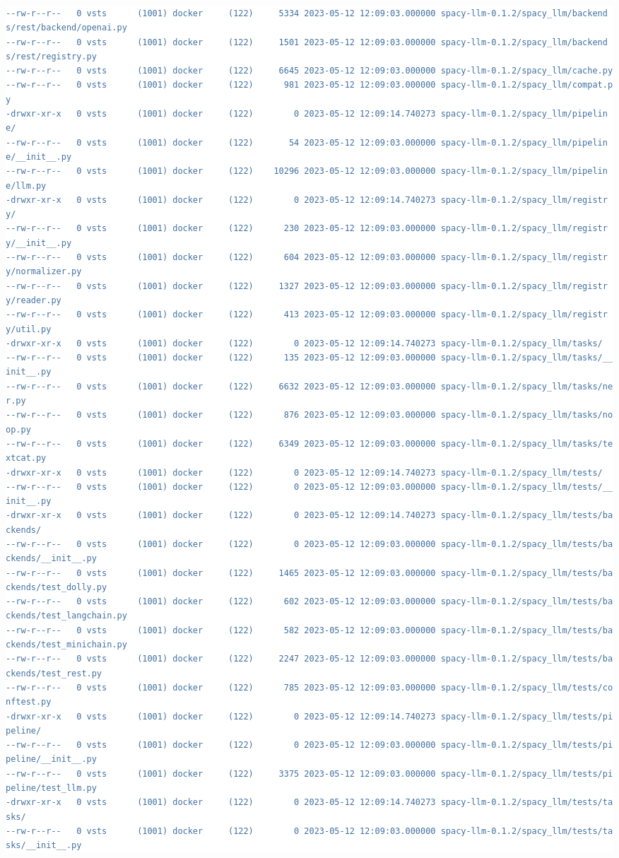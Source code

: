 ```diff
--rw-r--r--   0 vsts      (1001) docker     (122)     5334 2023-05-12 12:09:03.000000 spacy-llm-0.1.2/spacy_llm/backends/rest/backend/openai.py
--rw-r--r--   0 vsts      (1001) docker     (122)     1501 2023-05-12 12:09:03.000000 spacy-llm-0.1.2/spacy_llm/backends/rest/registry.py
--rw-r--r--   0 vsts      (1001) docker     (122)     6645 2023-05-12 12:09:03.000000 spacy-llm-0.1.2/spacy_llm/cache.py
--rw-r--r--   0 vsts      (1001) docker     (122)      981 2023-05-12 12:09:03.000000 spacy-llm-0.1.2/spacy_llm/compat.py
-drwxr-xr-x   0 vsts      (1001) docker     (122)        0 2023-05-12 12:09:14.740273 spacy-llm-0.1.2/spacy_llm/pipeline/
--rw-r--r--   0 vsts      (1001) docker     (122)       54 2023-05-12 12:09:03.000000 spacy-llm-0.1.2/spacy_llm/pipeline/__init__.py
--rw-r--r--   0 vsts      (1001) docker     (122)    10296 2023-05-12 12:09:03.000000 spacy-llm-0.1.2/spacy_llm/pipeline/llm.py
-drwxr-xr-x   0 vsts      (1001) docker     (122)        0 2023-05-12 12:09:14.740273 spacy-llm-0.1.2/spacy_llm/registry/
--rw-r--r--   0 vsts      (1001) docker     (122)      230 2023-05-12 12:09:03.000000 spacy-llm-0.1.2/spacy_llm/registry/__init__.py
--rw-r--r--   0 vsts      (1001) docker     (122)      604 2023-05-12 12:09:03.000000 spacy-llm-0.1.2/spacy_llm/registry/normalizer.py
--rw-r--r--   0 vsts      (1001) docker     (122)     1327 2023-05-12 12:09:03.000000 spacy-llm-0.1.2/spacy_llm/registry/reader.py
--rw-r--r--   0 vsts      (1001) docker     (122)      413 2023-05-12 12:09:03.000000 spacy-llm-0.1.2/spacy_llm/registry/util.py
-drwxr-xr-x   0 vsts      (1001) docker     (122)        0 2023-05-12 12:09:14.740273 spacy-llm-0.1.2/spacy_llm/tasks/
--rw-r--r--   0 vsts      (1001) docker     (122)      135 2023-05-12 12:09:03.000000 spacy-llm-0.1.2/spacy_llm/tasks/__init__.py
--rw-r--r--   0 vsts      (1001) docker     (122)     6632 2023-05-12 12:09:03.000000 spacy-llm-0.1.2/spacy_llm/tasks/ner.py
--rw-r--r--   0 vsts      (1001) docker     (122)      876 2023-05-12 12:09:03.000000 spacy-llm-0.1.2/spacy_llm/tasks/noop.py
--rw-r--r--   0 vsts      (1001) docker     (122)     6349 2023-05-12 12:09:03.000000 spacy-llm-0.1.2/spacy_llm/tasks/textcat.py
-drwxr-xr-x   0 vsts      (1001) docker     (122)        0 2023-05-12 12:09:14.740273 spacy-llm-0.1.2/spacy_llm/tests/
--rw-r--r--   0 vsts      (1001) docker     (122)        0 2023-05-12 12:09:03.000000 spacy-llm-0.1.2/spacy_llm/tests/__init__.py
-drwxr-xr-x   0 vsts      (1001) docker     (122)        0 2023-05-12 12:09:14.740273 spacy-llm-0.1.2/spacy_llm/tests/backends/
--rw-r--r--   0 vsts      (1001) docker     (122)        0 2023-05-12 12:09:03.000000 spacy-llm-0.1.2/spacy_llm/tests/backends/__init__.py
--rw-r--r--   0 vsts      (1001) docker     (122)     1465 2023-05-12 12:09:03.000000 spacy-llm-0.1.2/spacy_llm/tests/backends/test_dolly.py
--rw-r--r--   0 vsts      (1001) docker     (122)      602 2023-05-12 12:09:03.000000 spacy-llm-0.1.2/spacy_llm/tests/backends/test_langchain.py
--rw-r--r--   0 vsts      (1001) docker     (122)      582 2023-05-12 12:09:03.000000 spacy-llm-0.1.2/spacy_llm/tests/backends/test_minichain.py
--rw-r--r--   0 vsts      (1001) docker     (122)     2247 2023-05-12 12:09:03.000000 spacy-llm-0.1.2/spacy_llm/tests/backends/test_rest.py
--rw-r--r--   0 vsts      (1001) docker     (122)      785 2023-05-12 12:09:03.000000 spacy-llm-0.1.2/spacy_llm/tests/conftest.py
-drwxr-xr-x   0 vsts      (1001) docker     (122)        0 2023-05-12 12:09:14.740273 spacy-llm-0.1.2/spacy_llm/tests/pipeline/
--rw-r--r--   0 vsts      (1001) docker     (122)        0 2023-05-12 12:09:03.000000 spacy-llm-0.1.2/spacy_llm/tests/pipeline/__init__.py
--rw-r--r--   0 vsts      (1001) docker     (122)     3375 2023-05-12 12:09:03.000000 spacy-llm-0.1.2/spacy_llm/tests/pipeline/test_llm.py
-drwxr-xr-x   0 vsts      (1001) docker     (122)        0 2023-05-12 12:09:14.740273 spacy-llm-0.1.2/spacy_llm/tests/tasks/
--rw-r--r--   0 vsts      (1001) docker     (122)        0 2023-05-12 12:09:03.000000 spacy-llm-0.1.2/spacy_llm/tests/tasks/__init__.py
```